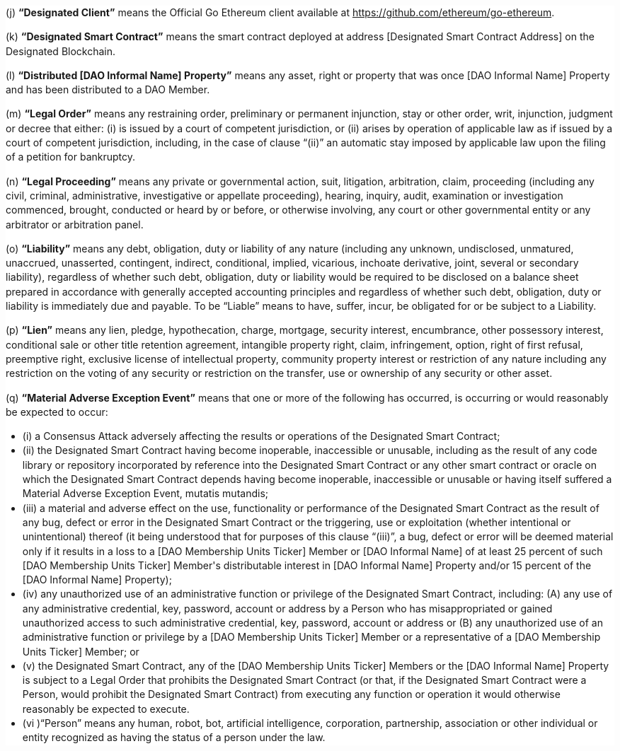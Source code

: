 (j) **“Designated Client”** means the Official Go Ethereum client available at https://github.com/ethereum/go-ethereum.

(k) **“Designated Smart Contract”** means the smart contract deployed at address [Designated Smart Contract Address] on the Designated Blockchain.

(l) **“Distributed [DAO Informal Name] Property”** means any asset, right or property that was once [DAO Informal Name] Property and has been distributed to a DAO Member.

(m) **“Legal Order”** means any restraining order, preliminary or permanent injunction, stay or other order, writ, injunction, judgment or decree that either: (i) is issued by a court of competent jurisdiction, or (ii) arises by operation of applicable law as if issued by a court of competent jurisdiction, including, in the case of clause “(ii)” an automatic stay imposed by applicable law upon the filing of a petition for bankruptcy.

(n) **“Legal Proceeding”** means any private or governmental action, suit, litigation, arbitration, claim, proceeding (including any civil, criminal, administrative, investigative or appellate proceeding), hearing, inquiry, audit, examination or investigation commenced, brought, conducted or heard by or before, or otherwise involving, any court or other governmental entity or any arbitrator or arbitration panel.

(o) **“Liability”** means any debt, obligation, duty or liability of any nature (including any unknown, undisclosed, unmatured, unaccrued, unasserted, contingent, indirect, conditional, implied, vicarious, inchoate derivative, joint, several or secondary liability), regardless of whether such debt, obligation, duty or liability would be required to be disclosed on a balance sheet prepared in accordance with generally accepted accounting principles and regardless of whether such debt, obligation, duty or liability is immediately due and payable. To be “Liable” means to have, suffer, incur, be obligated for or be subject to a Liability.

(p) **“Lien”** means any lien, pledge, hypothecation, charge, mortgage, security interest, encumbrance, other possessory interest, conditional sale or other title retention agreement, intangible property right, claim, infringement, option, right of first refusal, preemptive right, exclusive license of intellectual property, community property interest or restriction of any nature including any restriction on the voting of any security or restriction on the transfer, use or ownership of any security or other asset.

(q) **“Material Adverse Exception Event”** means that one or more of the following has occurred, is occurring or would reasonably be expected to occur:
- (i) a Consensus Attack adversely affecting the results or operations of the Designated Smart Contract;
- (ii) the Designated Smart Contract having become inoperable, inaccessible or unusable, including as the result of any code library or repository incorporated by reference into the Designated Smart Contract or any other smart contract or oracle on which the Designated Smart Contract depends having become inoperable, inaccessible or unusable or having itself suffered a Material Adverse Exception Event, mutatis mutandis;
- (iii) a material and adverse effect on the use, functionality or performance of the Designated Smart Contract as the result of any bug, defect or error in the Designated Smart Contract or the triggering, use or exploitation (whether intentional or unintentional) thereof (it being understood that for purposes of this clause “(iii)”, a bug, defect or error will be deemed material only if it results in a loss to a [DAO Membership Units Ticker] Member or [DAO Informal Name] of at least 25 percent of such [DAO Membership Units Ticker] Member's distributable interest in [DAO Informal Name] Property and/or 15 percent of the [DAO Informal Name] Property);
- (iv) any unauthorized use of an administrative function or privilege of the Designated Smart Contract, including: (A) any use of any administrative credential, key, password, account or address by a Person who has misappropriated or gained unauthorized access to such administrative credential, key, password, account or address or (B) any unauthorized use of an administrative function or privilege by a [DAO Membership Units Ticker] Member or a representative of a [DAO Membership Units Ticker] Member; or
- (v) the Designated Smart Contract, any of the [DAO Membership Units Ticker] Members or the [DAO Informal Name] Property is subject to a Legal Order that prohibits the Designated Smart Contract (or that, if the Designated Smart Contract were a Person, would prohibit the Designated Smart Contract) from executing any function or operation it would otherwise reasonably be expected to execute.
- (vi )“Person” means any human, robot, bot, artificial intelligence, corporation, partnership, association or other individual or entity recognized as having the status of a person under the law.